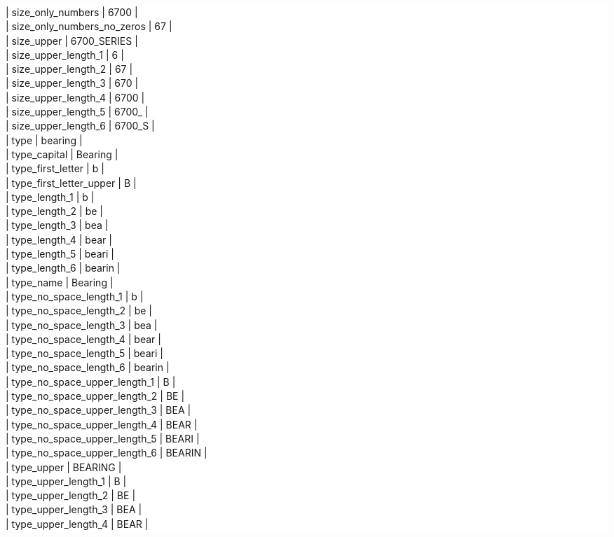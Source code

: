 | size_only_numbers | 6700 |  
| size_only_numbers_no_zeros | 67 |  
| size_upper | 6700_SERIES |  
| size_upper_length_1 | 6 |  
| size_upper_length_2 | 67 |  
| size_upper_length_3 | 670 |  
| size_upper_length_4 | 6700 |  
| size_upper_length_5 | 6700_ |  
| size_upper_length_6 | 6700_S |  
| type | bearing |  
| type_capital | Bearing |  
| type_first_letter | b |  
| type_first_letter_upper | B |  
| type_length_1 | b |  
| type_length_2 | be |  
| type_length_3 | bea |  
| type_length_4 | bear |  
| type_length_5 | beari |  
| type_length_6 | bearin |  
| type_name | Bearing |  
| type_no_space_length_1 | b |  
| type_no_space_length_2 | be |  
| type_no_space_length_3 | bea |  
| type_no_space_length_4 | bear |  
| type_no_space_length_5 | beari |  
| type_no_space_length_6 | bearin |  
| type_no_space_upper_length_1 | B |  
| type_no_space_upper_length_2 | BE |  
| type_no_space_upper_length_3 | BEA |  
| type_no_space_upper_length_4 | BEAR |  
| type_no_space_upper_length_5 | BEARI |  
| type_no_space_upper_length_6 | BEARIN |  
| type_upper | BEARING |  
| type_upper_length_1 | B |  
| type_upper_length_2 | BE |  
| type_upper_length_3 | BEA |  
| type_upper_length_4 | BEAR |  